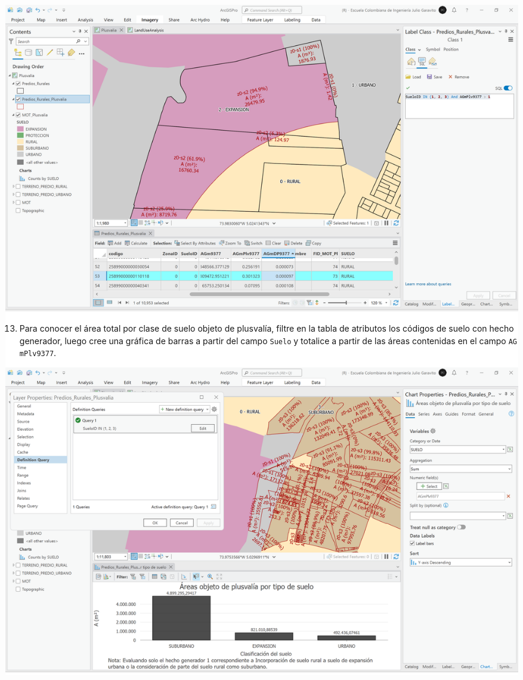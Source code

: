<div align="center"><img src="graph/ArcGISPro_Predios_Rurales_Plusvalia_shp_Label4.png" alt="R.SIGE" width="100%" border="0" /></div>

13. Para conocer el área total por clase de suelo objeto de plusvalía, filtre en la tabla de atributos los códigos de suelo con hecho generador, luego cree una gráfica de barras a partir del campo `Suelo` y totalice a partir de las áreas contenidas en el campo `AGmPlv9377`.

<div align="center"><img src="graph/ArcGISPro_Predios_Rurales_Plusvalia_shp_Chart.png" alt="R.SIGE" width="100%" border="0" /></div>
